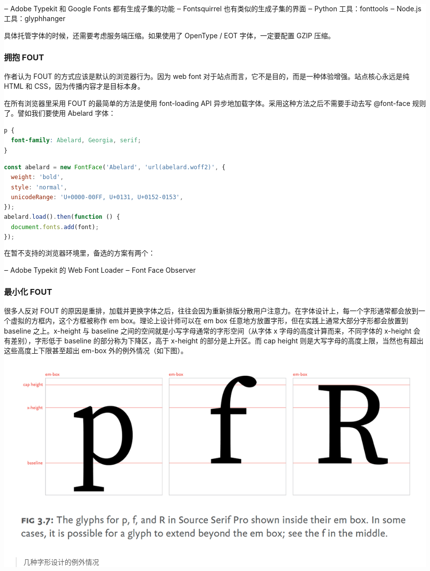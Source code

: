 ‒ Adobe Typekit 和 Google Fonts 都有生成子集的功能
‒ Fontsquirrel 也有类似的生成子集的界面
‒ Python 工具：fonttools
‒ Node.js 工具：glyphhanger

具体托管字体的时候，还需要考虑服务端压缩。如果使用了 OpenType / EOT 字体，一定要配置 GZIP 压缩。

### 拥抱 FOUT

作者认为 FOUT 的方式应该是默认的浏览器行为。因为 web font 对于站点而言，它不是目的，而是一种体验增强。站点核心永远是纯 HTML 和 CSS，因为传播内容才是目标本身。

在所有浏览器里采用 FOUT 的最简单的方法是使用 font-loading API 异步地加载字体。采用这种方法之后不需要手动去写 @font-face 规则了。譬如我们要使用 Abelard 字体：

```css
p {
  font-family: Abelard, Georgia, serif;
}
```

```javascript
const abelard = new FontFace('Abelard', 'url(abelard.woff2)', {
  weight: 'bold',
  style: 'normal',
  unicodeRange: 'U+0000-00FF, U+0131, U+0152-0153',
});
abelard.load().then(function () {
  document.fonts.add(font);
});
```

在暂不支持的浏览器环境里，备选的方案有两个：

‒ Adobe Typekit 的 Web Font Loader
‒ Font Face Observer

### 最小化 FOUT

很多人反对 FOUT 的原因是重排，加载并更换字体之后，往往会因为重新排版分散用户注意力。在字体设计上，每一个字形通常都会放到一个虚拟的方框内，这个方框被称作 em box。理论上设计师可以在 em box 任意地方放置字形，但在实践上通常大部分字形都会放置到 baseline 之上。x-height 与 baseline 之间的空间就是小写字母通常的字形空间（从字体 x 字母的高度计算而来，不同字体的 x-height 会有差别），字形低于 baseline 的部分称为下降区，高于 x-height 的部分是上升区。而 cap height 则是大写字母的高度上限，当然也有超出这些高度上下限甚至超出 em-box 外的例外情况（如下图）。

![em-box exception in font design](./images/em-box-exception-in-font-design.png)
> 几种字形设计的例外情况
